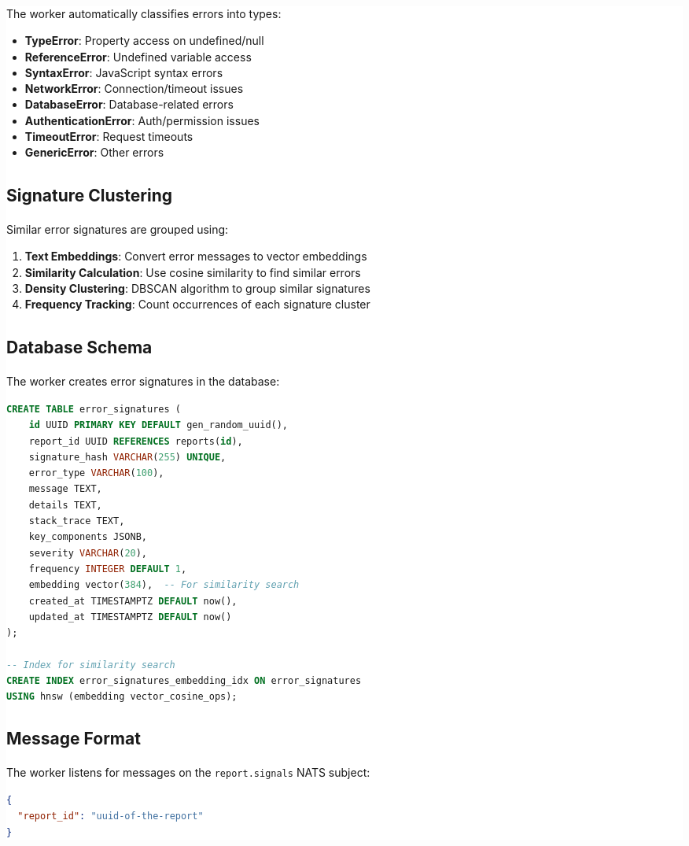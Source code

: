 The worker automatically classifies errors into types:

- **TypeError**: Property access on undefined/null
- **ReferenceError**: Undefined variable access
- **SyntaxError**: JavaScript syntax errors
- **NetworkError**: Connection/timeout issues
- **DatabaseError**: Database-related errors
- **AuthenticationError**: Auth/permission issues
- **TimeoutError**: Request timeouts
- **GenericError**: Other errors

## Signature Clustering

Similar error signatures are grouped using:

1. **Text Embeddings**: Convert error messages to vector embeddings
2. **Similarity Calculation**: Use cosine similarity to find similar errors
3. **Density Clustering**: DBSCAN algorithm to group similar signatures
4. **Frequency Tracking**: Count occurrences of each signature cluster

## Database Schema

The worker creates error signatures in the database:

```sql
CREATE TABLE error_signatures (
    id UUID PRIMARY KEY DEFAULT gen_random_uuid(),
    report_id UUID REFERENCES reports(id),
    signature_hash VARCHAR(255) UNIQUE,
    error_type VARCHAR(100),
    message TEXT,
    details TEXT,
    stack_trace TEXT,
    key_components JSONB,
    severity VARCHAR(20),
    frequency INTEGER DEFAULT 1,
    embedding vector(384),  -- For similarity search
    created_at TIMESTAMPTZ DEFAULT now(),
    updated_at TIMESTAMPTZ DEFAULT now()
);

-- Index for similarity search
CREATE INDEX error_signatures_embedding_idx ON error_signatures
USING hnsw (embedding vector_cosine_ops);
```

## Message Format

The worker listens for messages on the `report.signals` NATS subject:

```json
{
  "report_id": "uuid-of-the-report"
}
```
